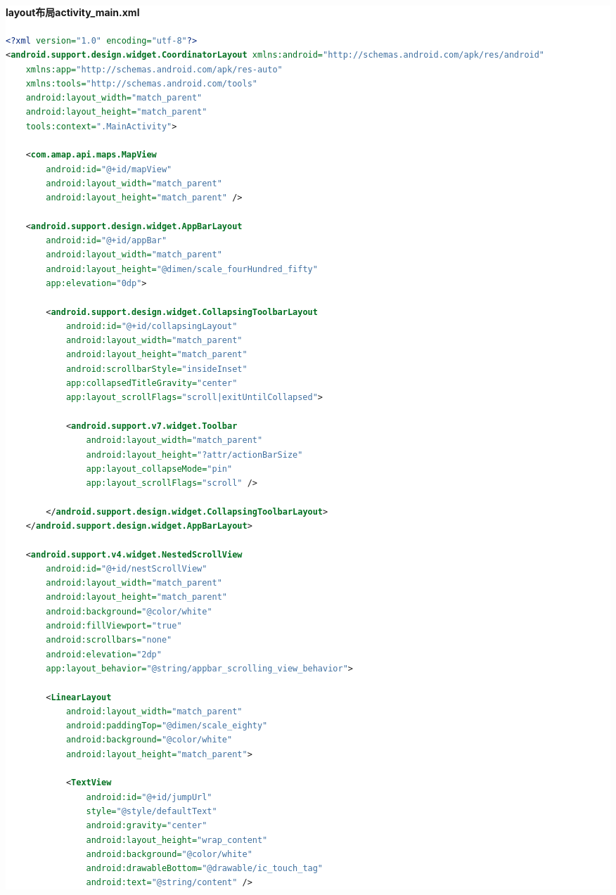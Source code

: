 #### layout布局activity_main.xml
``` xml
<?xml version="1.0" encoding="utf-8"?>
<android.support.design.widget.CoordinatorLayout xmlns:android="http://schemas.android.com/apk/res/android"
    xmlns:app="http://schemas.android.com/apk/res-auto"
    xmlns:tools="http://schemas.android.com/tools"
    android:layout_width="match_parent"
    android:layout_height="match_parent"
    tools:context=".MainActivity">

    <com.amap.api.maps.MapView
        android:id="@+id/mapView"
        android:layout_width="match_parent"
        android:layout_height="match_parent" />

    <android.support.design.widget.AppBarLayout
        android:id="@+id/appBar"
        android:layout_width="match_parent"
        android:layout_height="@dimen/scale_fourHundred_fifty"
        app:elevation="0dp">

        <android.support.design.widget.CollapsingToolbarLayout
            android:id="@+id/collapsingLayout"
            android:layout_width="match_parent"
            android:layout_height="match_parent"
            android:scrollbarStyle="insideInset"
            app:collapsedTitleGravity="center"
            app:layout_scrollFlags="scroll|exitUntilCollapsed">

            <android.support.v7.widget.Toolbar
                android:layout_width="match_parent"
                android:layout_height="?attr/actionBarSize"
                app:layout_collapseMode="pin"
                app:layout_scrollFlags="scroll" />

        </android.support.design.widget.CollapsingToolbarLayout>
    </android.support.design.widget.AppBarLayout>

    <android.support.v4.widget.NestedScrollView
        android:id="@+id/nestScrollView"
        android:layout_width="match_parent"
        android:layout_height="match_parent"
        android:background="@color/white"
        android:fillViewport="true"
        android:scrollbars="none"
        android:elevation="2dp"
        app:layout_behavior="@string/appbar_scrolling_view_behavior">

        <LinearLayout
            android:layout_width="match_parent"
            android:paddingTop="@dimen/scale_eighty"
            android:background="@color/white"
            android:layout_height="match_parent">

            <TextView
                android:id="@+id/jumpUrl"
                style="@style/defaultText"
                android:gravity="center"
                android:layout_height="wrap_content"
                android:background="@color/white"
                android:drawableBottom="@drawable/ic_touch_tag"
                android:text="@string/content" />
```